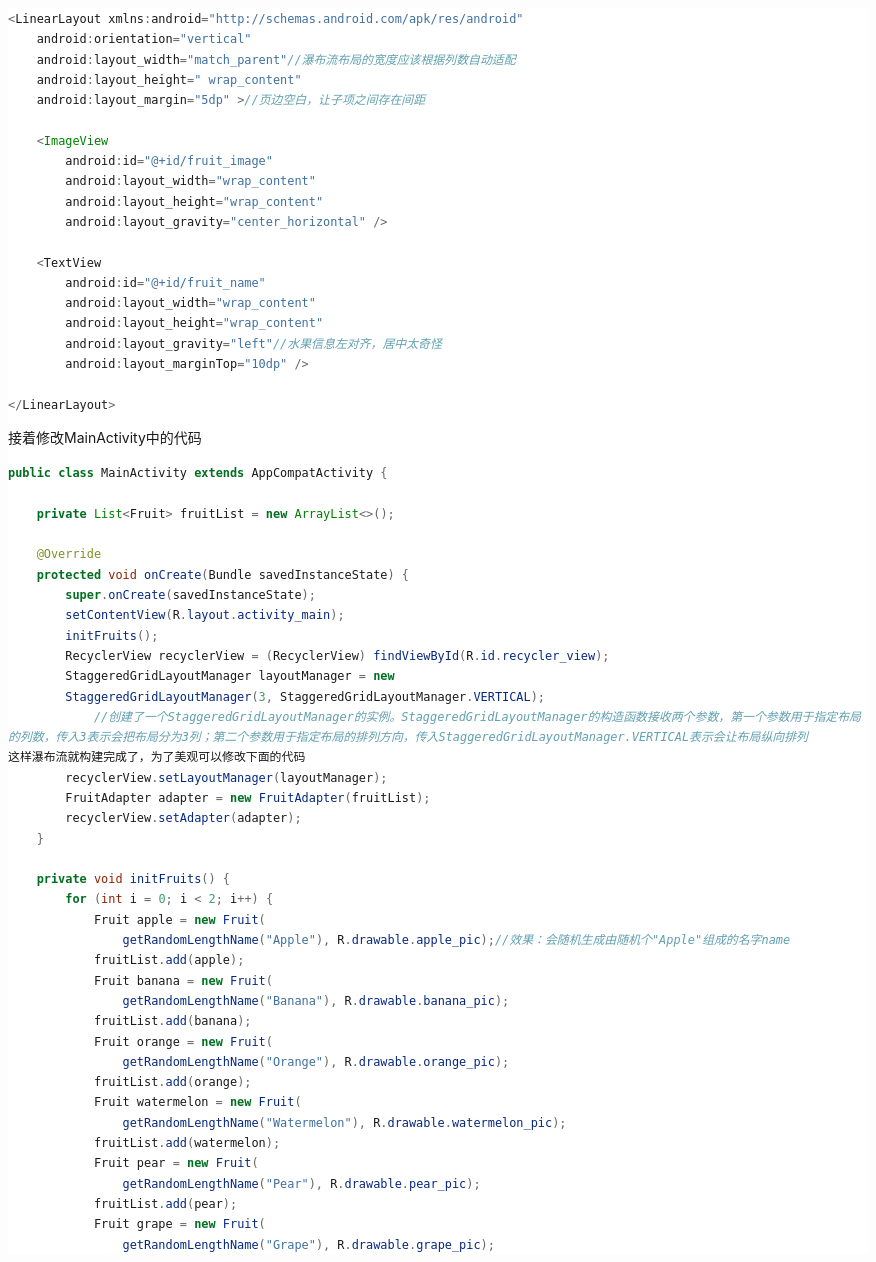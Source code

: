 ```java
<LinearLayout xmlns:android="http://schemas.android.com/apk/res/android"
    android:orientation="vertical"
    android:layout_width="match_parent"//瀑布流布局的宽度应该根据列数自动适配
    android:layout_height=" wrap_content"
    android:layout_margin="5dp" >//页边空白，让子项之间存在间距

    <ImageView
        android:id="@+id/fruit_image"
        android:layout_width="wrap_content"
        android:layout_height="wrap_content"
        android:layout_gravity="center_horizontal" />

    <TextView
        android:id="@+id/fruit_name"
        android:layout_width="wrap_content"
        android:layout_height="wrap_content"
        android:layout_gravity="left"//水果信息左对齐，居中太奇怪
        android:layout_marginTop="10dp" />

</LinearLayout>
```

接着修改MainActivity中的代码

```java
public class MainActivity extends AppCompatActivity {

    private List<Fruit> fruitList = new ArrayList<>();

    @Override
    protected void onCreate(Bundle savedInstanceState) {
        super.onCreate(savedInstanceState);
        setContentView(R.layout.activity_main);
        initFruits();
        RecyclerView recyclerView = (RecyclerView) findViewById(R.id.recycler_view);
        StaggeredGridLayoutManager layoutManager = new 
        StaggeredGridLayoutManager(3, StaggeredGridLayoutManager.VERTICAL);
            //创建了一个StaggeredGridLayoutManager的实例。StaggeredGridLayoutManager的构造函数接收两个参数，第一个参数用于指定布局的列数，传入3表示会把布局分为3列；第二个参数用于指定布局的排列方向，传入StaggeredGridLayoutManager.VERTICAL表示会让布局纵向排列
这样瀑布流就构建完成了，为了美观可以修改下面的代码
        recyclerView.setLayoutManager(layoutManager);
        FruitAdapter adapter = new FruitAdapter(fruitList);
        recyclerView.setAdapter(adapter);
    }

    private void initFruits() {
        for (int i = 0; i < 2; i++) {
            Fruit apple = new Fruit(
                getRandomLengthName("Apple"), R.drawable.apple_pic);//效果：会随机生成由随机个"Apple"组成的名字name
            fruitList.add(apple);
            Fruit banana = new Fruit(
                getRandomLengthName("Banana"), R.drawable.banana_pic);
            fruitList.add(banana);
            Fruit orange = new Fruit(
                getRandomLengthName("Orange"), R.drawable.orange_pic);
            fruitList.add(orange);
            Fruit watermelon = new Fruit(
                getRandomLengthName("Watermelon"), R.drawable.watermelon_pic);
            fruitList.add(watermelon);
            Fruit pear = new Fruit(
                getRandomLengthName("Pear"), R.drawable.pear_pic);
            fruitList.add(pear);
            Fruit grape = new Fruit(
                getRandomLengthName("Grape"), R.drawable.grape_pic);
```